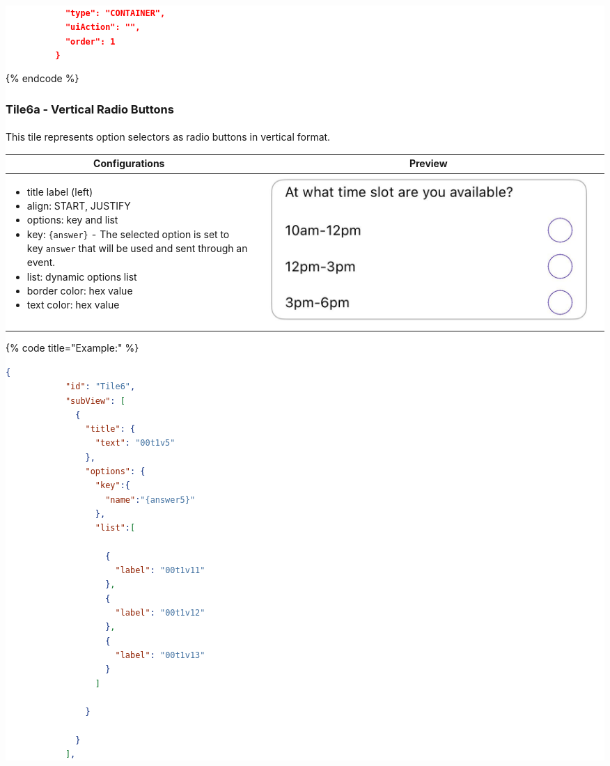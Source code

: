 ```json
            "type": "CONTAINER",
            "uiAction": "",
            "order": 1
          }
```
{% endcode %}

### Tile6a - Vertical Radio Buttons

This tile represents option selectors as radio buttons in vertical format.

| Configurations                                                                                                                                                                                                                                                                                                                            | Preview                                                                     |
| ----------------------------------------------------------------------------------------------------------------------------------------------------------------------------------------------------------------------------------------------------------------------------------------------------------------------------------------- | --------------------------------------------------------------------------- |
| <ul><li>title label (left)</li><li>align: START, JUSTIFY</li><li>options: key and list</li><li>key: <code>{answer}</code> - The selected option is set to key <code>answer</code> that will be used and sent through an event.</li><li>list: dynamic options list</li><li>border color: hex value</li><li>text color: hex value</li></ul> | <img src="../../../.gitbook/assets/tile6a.jpg" alt="" data-size="original"> |

{% code title="Example:" %}
```json
{
            "id": "Tile6",
            "subView": [
              {
                "title": {
                  "text": "00t1v5"
                },
                "options": {
                  "key":{
                    "name":"{answer5}"
                  },
                  "list":[
                    
                    {
                      "label": "00t1v11"
                    },
                    {
                      "label": "00t1v12"
                    },
                    {
                      "label": "00t1v13"
                    }
                  ]
                  
                }
                
              }
            ],
```